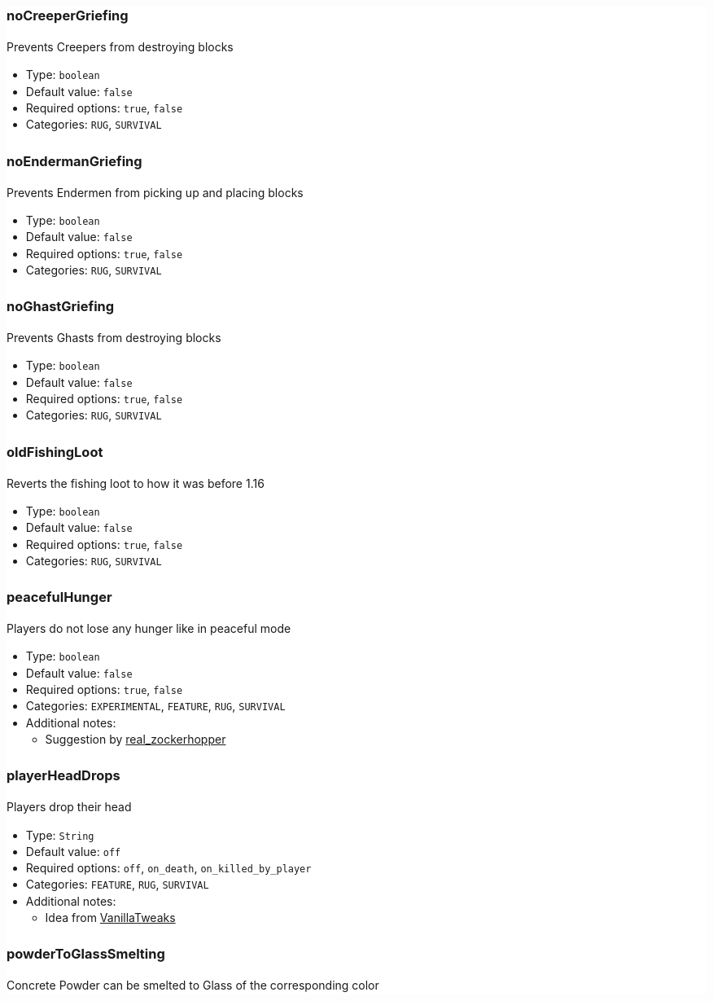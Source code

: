 ### noCreeperGriefing
Prevents Creepers from destroying blocks
- Type: `boolean`
- Default value: `false`
- Required options: `true`, `false`
- Categories: `RUG`, `SURVIVAL`

### noEndermanGriefing
Prevents Endermen from picking up and placing blocks
- Type: `boolean`
- Default value: `false`
- Required options: `true`, `false`
- Categories: `RUG`, `SURVIVAL`

### noGhastGriefing
Prevents Ghasts from destroying blocks
- Type: `boolean`
- Default value: `false`
- Required options: `true`, `false`
- Categories: `RUG`, `SURVIVAL`

### oldFishingLoot
Reverts the fishing loot to how it was before 1.16
- Type: `boolean`
- Default value: `false`
- Required options: `true`, `false`
- Categories: `RUG`, `SURVIVAL`

### peacefulHunger
Players do not lose any hunger like in peaceful mode
- Type: `boolean`
- Default value: `false`
- Required options: `true`, `false`
- Categories: `EXPERIMENTAL`, `FEATURE`, `RUG`, `SURVIVAL`
- Additional notes:
  - Suggestion by [real_zockerhopper](https://www.curseforge.com/members/real_zockerhopper)

### playerHeadDrops
Players drop their head
- Type: `String`
- Default value: `off`
- Required options: `off`, `on_death`, `on_killed_by_player`
- Categories: `FEATURE`, `RUG`, `SURVIVAL`
- Additional notes:
  - Idea from [VanillaTweaks](https://vanillatweaks.net/picker/datapacks/)

### powderToGlassSmelting
Concrete Powder can be smelted to Glass of the corresponding color
